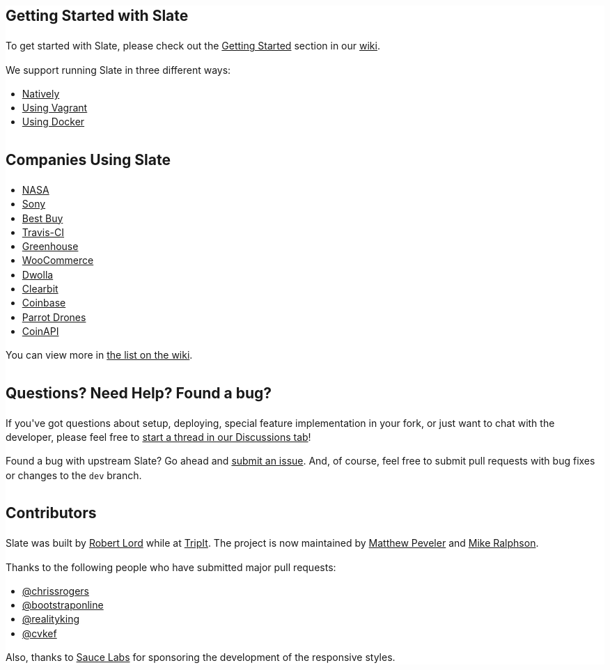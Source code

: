 ## Getting Started with Slate

To get started with Slate, please check out the [Getting Started](https://github.com/slatedocs/slate/wiki#getting-started)
section in our [wiki](https://github.com/slatedocs/slate/wiki).

We support running Slate in three different ways:

- [Natively](https://github.com/slatedocs/slate/wiki/Using-Slate-Natively)
- [Using Vagrant](https://github.com/slatedocs/slate/wiki/Using-Slate-in-Vagrant)
- [Using Docker](https://github.com/slatedocs/slate/wiki/Using-Slate-in-Docker)

## Companies Using Slate

- [NASA](https://api.nasa.gov)
- [Sony](http://developers.cimediacloud.com)
- [Best Buy](https://bestbuyapis.github.io/api-documentation/)
- [Travis-CI](https://docs.travis-ci.com/api/)
- [Greenhouse](https://developers.greenhouse.io/harvest.html)
- [WooCommerce](http://woocommerce.github.io/woocommerce-rest-api-docs/)
- [Dwolla](https://docs.dwolla.com/)
- [Clearbit](https://clearbit.com/docs)
- [Coinbase](https://developers.coinbase.com/api)
- [Parrot Drones](http://developer.parrot.com/docs/bebop/)
- [CoinAPI](https://docs.coinapi.io/)

You can view more in [the list on the wiki](https://github.com/slatedocs/slate/wiki/Slate-in-the-Wild).

## Questions? Need Help? Found a bug?

If you've got questions about setup, deploying, special feature implementation in your fork, or just want to chat with the developer, please feel free to [start a thread in our Discussions tab](https://github.com/slatedocs/slate/discussions)!

Found a bug with upstream Slate? Go ahead and [submit an issue](https://github.com/slatedocs/slate/issues). And, of course, feel free to submit pull requests with bug fixes or changes to the `dev` branch.

## Contributors

Slate was built by [Robert Lord](https://lord.io) while at [TripIt](https://www.tripit.com/). The project is now maintained by [Matthew Peveler](https://github.com/MasterOdin) and [Mike Ralphson](https://github.com/MikeRalphson).

Thanks to the following people who have submitted major pull requests:

- [@chrissrogers](https://github.com/chrissrogers)
- [@bootstraponline](https://github.com/bootstraponline)
- [@realityking](https://github.com/realityking)
- [@cvkef](https://github.com/cvkef)

Also, thanks to [Sauce Labs](http://saucelabs.com) for sponsoring the development of the responsive styles.
